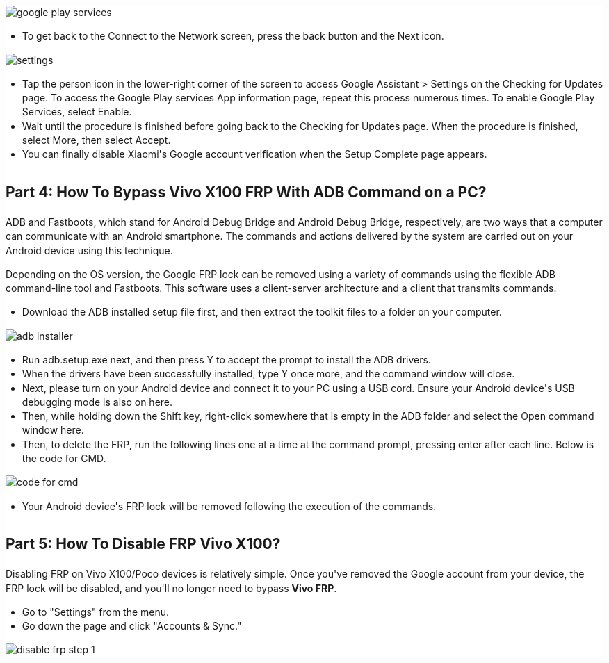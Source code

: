 ![google play services](https://images.wondershare.com/drfone/article/2023/05/how-to-bypass-xiaomi-redmi-frp-9.jpg)

- To get back to the Connect to the Network screen, press the back button and the Next icon.

![settings](https://images.wondershare.com/drfone/article/2023/05/how-to-bypass-xiaomi-redmi-frp-10.jpg)

- Tap the person icon in the lower-right corner of the screen to access Google Assistant > Settings on the Checking for Updates page. To access the Google Play services App information page, repeat this process numerous times. To enable Google Play Services, select Enable.
- Wait until the procedure is finished before going back to the Checking for Updates page. When the procedure is finished, select More, then select Accept.
- You can finally disable Xiaomi's Google account verification when the Setup Complete page appears.

## Part 4: How To Bypass Vivo X100 FRP With ADB Command on a PC?

ADB and Fastboots, which stand for Android Debug Bridge and Android Debug Bridge, respectively, are two ways that a computer can communicate with an Android smartphone. The commands and actions delivered by the system are carried out on your Android device using this technique.

Depending on the OS version, the Google FRP lock can be removed using a variety of commands using the flexible ADB command-line tool and Fastboots. This software uses a client-server architecture and a client that transmits commands.

- Download the ADB installed setup file first, and then extract the toolkit files to a folder on your computer.

![adb installer](https://images.wondershare.com/drfone/article/2023/05/how-to-bypass-xiaomi-redmi-frp-11.jpg)

- Run adb.setup.exe next, and then press Y to accept the prompt to install the ADB drivers.
- When the drivers have been successfully installed, type Y once more, and the command window will close.
- Next, please turn on your Android device and connect it to your PC using a USB cord. Ensure your Android device's USB debugging mode is also on here.
- Then, while holding down the Shift key, right-click somewhere that is empty in the ADB folder and select the Open command window here.
- Then, to delete the FRP, run the following lines one at a time at the command prompt, pressing enter after each line. Below is the code for CMD.

![code for cmd](https://images.wondershare.com/drfone/article/2022/04/adb-frp-command.jpg)

- Your Android device's FRP lock will be removed following the execution of the commands.

## Part 5: How To Disable FRP Vivo X100?

Disabling FRP on Vivo X100/Poco devices is relatively simple. Once you've removed the Google account from your device, the FRP lock will be disabled, and you'll no longer need to bypass **Vivo FRP**.

- Go to "Settings" from the menu.
- Go down the page and click "Accounts & Sync."

![disable frp step 1](https://images.wondershare.com/drfone/article/2023/05/how-to-bypass-xiaomi-redmi-frp-21.jpg)
